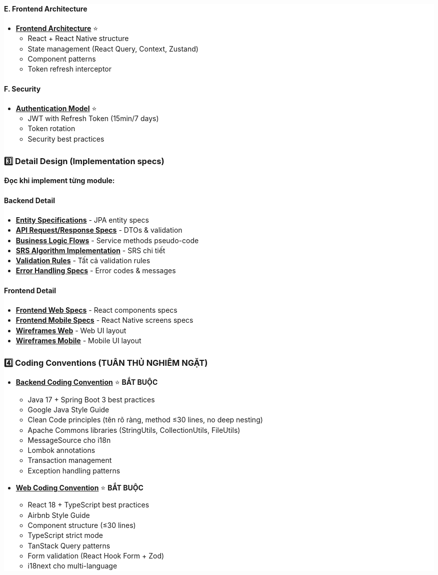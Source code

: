 #### E. Frontend Architecture
- **[Frontend Architecture](03-design/architecture/frontend-architecture.md)** ⭐
  - React + React Native structure
  - State management (React Query, Context, Zustand)
  - Component patterns
  - Token refresh interceptor

#### F. Security
- **[Authentication Model](03-design/security/authn-authz-model.md)** ⭐
  - JWT with Refresh Token (15min/7 days)
  - Token rotation
  - Security best practices

### 3️⃣ Detail Design (Implementation specs)
**Đọc khi implement từng module:**

#### Backend Detail
- **[Entity Specifications](04-detail-design/01-entity-specifications.md)** - JPA entity specs
- **[API Request/Response Specs](04-detail-design/02-api-request-response-specs.md)** - DTOs & validation
- **[Business Logic Flows](04-detail-design/03-business-logic-flows.md)** - Service methods pseudo-code
- **[SRS Algorithm Implementation](04-detail-design/04-srs-algorithm-implementation.md)** - SRS chi tiết
- **[Validation Rules](04-detail-design/05-validation-rules.md)** - Tất cả validation rules
- **[Error Handling Specs](04-detail-design/06-error-handling-specs.md)** - Error codes & messages

#### Frontend Detail
- **[Frontend Web Specs](04-detail-design/07-frontend-web-specs.md)** - React components specs
- **[Frontend Mobile Specs](04-detail-design/08-frontend-mobile-specs.md)** - React Native screens specs
- **[Wireframes Web](04-detail-design/09-wireframes-web.md)** - Web UI layout
- **[Wireframes Mobile](04-detail-design/10-wireframes-mobile.md)** - Mobile UI layout

### 4️⃣ Coding Conventions (TUÂN THỦ NGHIÊM NGẶT)
- **[Backend Coding Convention](05-quality/coding-convention-backend.md)** ⭐ **BẮT BUỘC**
  - Java 17 + Spring Boot 3 best practices
  - Google Java Style Guide
  - Clean Code principles (tên rõ ràng, method ≤30 lines, no deep nesting)
  - Apache Commons libraries (StringUtils, CollectionUtils, FileUtils)
  - MessageSource cho i18n
  - Lombok annotations
  - Transaction management
  - Exception handling patterns

- **[Web Coding Convention](05-quality/coding-convention-web.md)** ⭐ **BẮT BUỘC**
  - React 18 + TypeScript best practices
  - Airbnb Style Guide
  - Component structure (≤30 lines)
  - TypeScript strict mode
  - TanStack Query patterns
  - Form validation (React Hook Form + Zod)
  - i18next cho multi-language
